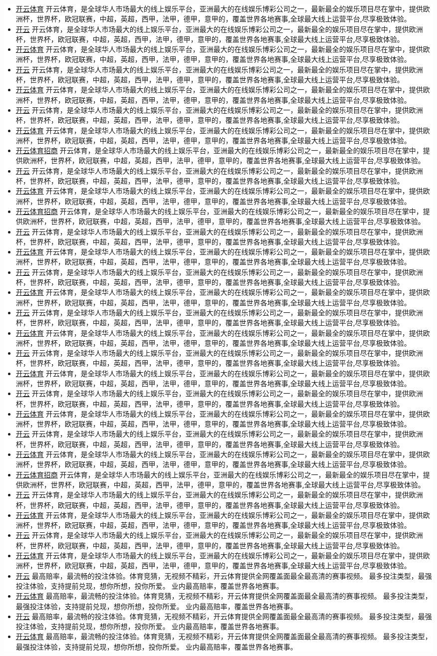 - [开云体育](https://bjmingjun.com/) 开云体育，是全球华人市场最大的线上娱乐平台，亚洲最大的在线娱乐博彩公司之一，最新最全的娱乐项目尽在掌中，提供欧洲杯，世界杯，欧冠联赛，中超，英超，西甲，法甲，德甲，意甲的，覆盖世界各地赛事,全球最大线上运营平台,尽享极致体验。
- [开云](https://bhkmall.com/) 开云体育，是全球华人市场最大的线上娱乐平台，亚洲最大的在线娱乐博彩公司之一，最新最全的娱乐项目尽在掌中，提供欧洲杯，世界杯，欧冠联赛，中超，英超，西甲，法甲，德甲，意甲的，覆盖世界各地赛事,全球最大线上运营平台,尽享极致体验。
- [开云体育](https://bhkmall.com/) 开云体育，是全球华人市场最大的线上娱乐平台，亚洲最大的在线娱乐博彩公司之一，最新最全的娱乐项目尽在掌中，提供欧洲杯，世界杯，欧冠联赛，中超，英超，西甲，法甲，德甲，意甲的，覆盖世界各地赛事,全球最大线上运营平台,尽享极致体验。
- [开云](https://363wz.com/) 开云体育，是全球华人市场最大的线上娱乐平台，亚洲最大的在线娱乐博彩公司之一，最新最全的娱乐项目尽在掌中，提供欧洲杯，世界杯，欧冠联赛，中超，英超，西甲，法甲，德甲，意甲的，覆盖世界各地赛事,全球最大线上运营平台,尽享极致体验。
- [开云体育](https://363wz.com/) 开云体育，是全球华人市场最大的线上娱乐平台，亚洲最大的在线娱乐博彩公司之一，最新最全的娱乐项目尽在掌中，提供欧洲杯，世界杯，欧冠联赛，中超，英超，西甲，法甲，德甲，意甲的，覆盖世界各地赛事,全球最大线上运营平台,尽享极致体验。
- [开云](https://skalahu.com/) 开云体育，是全球华人市场最大的线上娱乐平台，亚洲最大的在线娱乐博彩公司之一，最新最全的娱乐项目尽在掌中，提供欧洲杯，世界杯，欧冠联赛，中超，英超，西甲，法甲，德甲，意甲的，覆盖世界各地赛事,全球最大线上运营平台,尽享极致体验。
- [开云体育](https://skalahu.com/) 开云体育，是全球华人市场最大的线上娱乐平台，亚洲最大的在线娱乐博彩公司之一，最新最全的娱乐项目尽在掌中，提供欧洲杯，世界杯，欧冠联赛，中超，英超，西甲，法甲，德甲，意甲的，覆盖世界各地赛事,全球最大线上运营平台,尽享极致体验。
- [开云体育招商](https://skalahu.com/) 开云体育，是全球华人市场最大的线上娱乐平台，亚洲最大的在线娱乐博彩公司之一，最新最全的娱乐项目尽在掌中，提供欧洲杯，世界杯，欧冠联赛，中超，英超，西甲，法甲，德甲，意甲的，覆盖世界各地赛事,全球最大线上运营平台,尽享极致体验。
- [开云](https://dpfhbl.com/) 开云体育，是全球华人市场最大的线上娱乐平台，亚洲最大的在线娱乐博彩公司之一，最新最全的娱乐项目尽在掌中，提供欧洲杯，世界杯，欧冠联赛，中超，英超，西甲，法甲，德甲，意甲的，覆盖世界各地赛事,全球最大线上运营平台,尽享极致体验。
- [开云体育](https://dpfhbl.com/) 开云体育，是全球华人市场最大的线上娱乐平台，亚洲最大的在线娱乐博彩公司之一，最新最全的娱乐项目尽在掌中，提供欧洲杯，世界杯，欧冠联赛，中超，英超，西甲，法甲，德甲，意甲的，覆盖世界各地赛事,全球最大线上运营平台,尽享极致体验。
- [开云体育招商](https://dpfhbl.com/) 开云体育，是全球华人市场最大的线上娱乐平台，亚洲最大的在线娱乐博彩公司之一，最新最全的娱乐项目尽在掌中，提供欧洲杯，世界杯，欧冠联赛，中超，英超，西甲，法甲，德甲，意甲的，覆盖世界各地赛事,全球最大线上运营平台,尽享极致体验。
- [开云](https://yushangmedia.com/) 开云体育，是全球华人市场最大的线上娱乐平台，亚洲最大的在线娱乐博彩公司之一，最新最全的娱乐项目尽在掌中，提供欧洲杯，世界杯，欧冠联赛，中超，英超，西甲，法甲，德甲，意甲的，覆盖世界各地赛事,全球最大线上运营平台,尽享极致体验。
- [开云体育](https://yushangmedia.com/) 开云体育，是全球华人市场最大的线上娱乐平台，亚洲最大的在线娱乐博彩公司之一，最新最全的娱乐项目尽在掌中，提供欧洲杯，世界杯，欧冠联赛，中超，英超，西甲，法甲，德甲，意甲的，覆盖世界各地赛事,全球最大线上运营平台,尽享极致体验。
- [开云](https://pchnr.com/) 开云体育，是全球华人市场最大的线上娱乐平台，亚洲最大的在线娱乐博彩公司之一，最新最全的娱乐项目尽在掌中，提供欧洲杯，世界杯，欧冠联赛，中超，英超，西甲，法甲，德甲，意甲的，覆盖世界各地赛事,全球最大线上运营平台,尽享极致体验。
- [开云体育](https://pchnr.com/) 开云体育，是全球华人市场最大的线上娱乐平台，亚洲最大的在线娱乐博彩公司之一，最新最全的娱乐项目尽在掌中，提供欧洲杯，世界杯，欧冠联赛，中超，英超，西甲，法甲，德甲，意甲的，覆盖世界各地赛事,全球最大线上运营平台,尽享极致体验。
- [开云](https://kyf3.com/) 开云体育，是全球华人市场最大的线上娱乐平台，亚洲最大的在线娱乐博彩公司之一，最新最全的娱乐项目尽在掌中，提供欧洲杯，世界杯，欧冠联赛，中超，英超，西甲，法甲，德甲，意甲的，覆盖世界各地赛事,全球最大线上运营平台,尽享极致体验。
- [开云体育](https://kyf3.com/) 开云体育，是全球华人市场最大的线上娱乐平台，亚洲最大的在线娱乐博彩公司之一，最新最全的娱乐项目尽在掌中，提供欧洲杯，世界杯，欧冠联赛，中超，英超，西甲，法甲，德甲，意甲的，覆盖世界各地赛事,全球最大线上运营平台,尽享极致体验。
- [开云](https://besthomedecorguide.com/) 开云体育，是全球华人市场最大的线上娱乐平台，亚洲最大的在线娱乐博彩公司之一，最新最全的娱乐项目尽在掌中，提供欧洲杯，世界杯，欧冠联赛，中超，英超，西甲，法甲，德甲，意甲的，覆盖世界各地赛事,全球最大线上运营平台,尽享极致体验。
- [开云体育](https://besthomedecorguide.com/) 开云体育，是全球华人市场最大的线上娱乐平台，亚洲最大的在线娱乐博彩公司之一，最新最全的娱乐项目尽在掌中，提供欧洲杯，世界杯，欧冠联赛，中超，英超，西甲，法甲，德甲，意甲的，覆盖世界各地赛事,全球最大线上运营平台,尽享极致体验。
- [开云](https://cezarypaciorek.com/) 开云体育，是全球华人市场最大的线上娱乐平台，亚洲最大的在线娱乐博彩公司之一，最新最全的娱乐项目尽在掌中，提供欧洲杯，世界杯，欧冠联赛，中超，英超，西甲，法甲，德甲，意甲的，覆盖世界各地赛事,全球最大线上运营平台,尽享极致体验。
- [开云体育](https://cezarypaciorek.com/) 开云体育，是全球华人市场最大的线上娱乐平台，亚洲最大的在线娱乐博彩公司之一，最新最全的娱乐项目尽在掌中，提供欧洲杯，世界杯，欧冠联赛，中超，英超，西甲，法甲，德甲，意甲的，覆盖世界各地赛事,全球最大线上运营平台,尽享极致体验。
- [开云](https://jieyuanjie.com/) 开云体育，是全球华人市场最大的线上娱乐平台，亚洲最大的在线娱乐博彩公司之一，最新最全的娱乐项目尽在掌中，提供欧洲杯，世界杯，欧冠联赛，中超，英超，西甲，法甲，德甲，意甲的，覆盖世界各地赛事,全球最大线上运营平台,尽享极致体验。
- [开云体育](https://jieyuanjie.com/) 开云体育，是全球华人市场最大的线上娱乐平台，亚洲最大的在线娱乐博彩公司之一，最新最全的娱乐项目尽在掌中，提供欧洲杯，世界杯，欧冠联赛，中超，英超，西甲，法甲，德甲，意甲的，覆盖世界各地赛事,全球最大线上运营平台,尽享极致体验。
- [开云体育招商](https://jieyuanjie.com/) 开云体育，是全球华人市场最大的线上娱乐平台，亚洲最大的在线娱乐博彩公司之一，最新最全的娱乐项目尽在掌中，提供欧洲杯，世界杯，欧冠联赛，中超，英超，西甲，法甲，德甲，意甲的，覆盖世界各地赛事,全球最大线上运营平台,尽享极致体验。
- [开云](https://goodsorigin.com/) 开云体育，是全球华人市场最大的线上娱乐平台，亚洲最大的在线娱乐博彩公司之一，最新最全的娱乐项目尽在掌中，提供欧洲杯，世界杯，欧冠联赛，中超，英超，西甲，法甲，德甲，意甲的，覆盖世界各地赛事,全球最大线上运营平台,尽享极致体验。
- [开云体育](https://goodsorigin.com/) 开云体育，是全球华人市场最大的线上娱乐平台，亚洲最大的在线娱乐博彩公司之一，最新最全的娱乐项目尽在掌中，提供欧洲杯，世界杯，欧冠联赛，中超，英超，西甲，法甲，德甲，意甲的，覆盖世界各地赛事,全球最大线上运营平台,尽享极致体验。
- [开云](https://listfreethemes.com/) 开云体育，是全球华人市场最大的线上娱乐平台，亚洲最大的在线娱乐博彩公司之一，最新最全的娱乐项目尽在掌中，提供欧洲杯，世界杯，欧冠联赛，中超，英超，西甲，法甲，德甲，意甲的，覆盖世界各地赛事,全球最大线上运营平台,尽享极致体验。
- [开云体育](https://listfreethemes.com/) 开云体育，是全球华人市场最大的线上娱乐平台，亚洲最大的在线娱乐博彩公司之一，最新最全的娱乐项目尽在掌中，提供欧洲杯，世界杯，欧冠联赛，中超，英超，西甲，法甲，德甲，意甲的，覆盖世界各地赛事,全球最大线上运营平台,尽享极致体验。
- [开云](https://ilpeer-net.com/) 最高赔率，最流畅的投注体验。体育竞猜，无视频不精彩，开云体育提供全网覆盖面最全最高清的赛事视频。 最多投注类型，最强投注体验，支持提前兑现，想你所想，投你所爱。 业内最高赔率，覆盖世界各地赛事。
- [开云体育](https://ilpeer-net.com/) 最高赔率，最流畅的投注体验。体育竞猜，无视频不精彩，开云体育提供全网覆盖面最全最高清的赛事视频。 最多投注类型，最强投注体验，支持提前兑现，想你所想，投你所爱。 业内最高赔率，覆盖世界各地赛事。
- [开云](https://wpalphabet.com/) 最高赔率，最流畅的投注体验。体育竞猜，无视频不精彩，开云体育提供全网覆盖面最全最高清的赛事视频。 最多投注类型，最强投注体验，支持提前兑现，想你所想，投你所爱。 业内最高赔率，覆盖世界各地赛事。
- [开云体育](https://wpalphabet.com/) 最高赔率，最流畅的投注体验。体育竞猜，无视频不精彩，开云体育提供全网覆盖面最全最高清的赛事视频。 最多投注类型，最强投注体验，支持提前兑现，想你所想，投你所爱。 业内最高赔率，覆盖世界各地赛事。